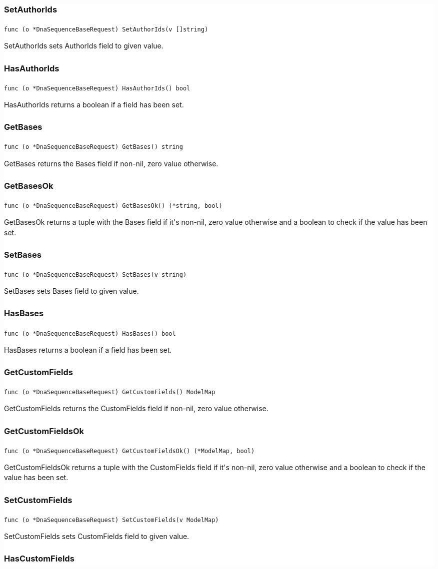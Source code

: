 ### SetAuthorIds

`func (o *DnaSequenceBaseRequest) SetAuthorIds(v []string)`

SetAuthorIds sets AuthorIds field to given value.

### HasAuthorIds

`func (o *DnaSequenceBaseRequest) HasAuthorIds() bool`

HasAuthorIds returns a boolean if a field has been set.

### GetBases

`func (o *DnaSequenceBaseRequest) GetBases() string`

GetBases returns the Bases field if non-nil, zero value otherwise.

### GetBasesOk

`func (o *DnaSequenceBaseRequest) GetBasesOk() (*string, bool)`

GetBasesOk returns a tuple with the Bases field if it's non-nil, zero value otherwise
and a boolean to check if the value has been set.

### SetBases

`func (o *DnaSequenceBaseRequest) SetBases(v string)`

SetBases sets Bases field to given value.

### HasBases

`func (o *DnaSequenceBaseRequest) HasBases() bool`

HasBases returns a boolean if a field has been set.

### GetCustomFields

`func (o *DnaSequenceBaseRequest) GetCustomFields() ModelMap`

GetCustomFields returns the CustomFields field if non-nil, zero value otherwise.

### GetCustomFieldsOk

`func (o *DnaSequenceBaseRequest) GetCustomFieldsOk() (*ModelMap, bool)`

GetCustomFieldsOk returns a tuple with the CustomFields field if it's non-nil, zero value otherwise
and a boolean to check if the value has been set.

### SetCustomFields

`func (o *DnaSequenceBaseRequest) SetCustomFields(v ModelMap)`

SetCustomFields sets CustomFields field to given value.

### HasCustomFields

